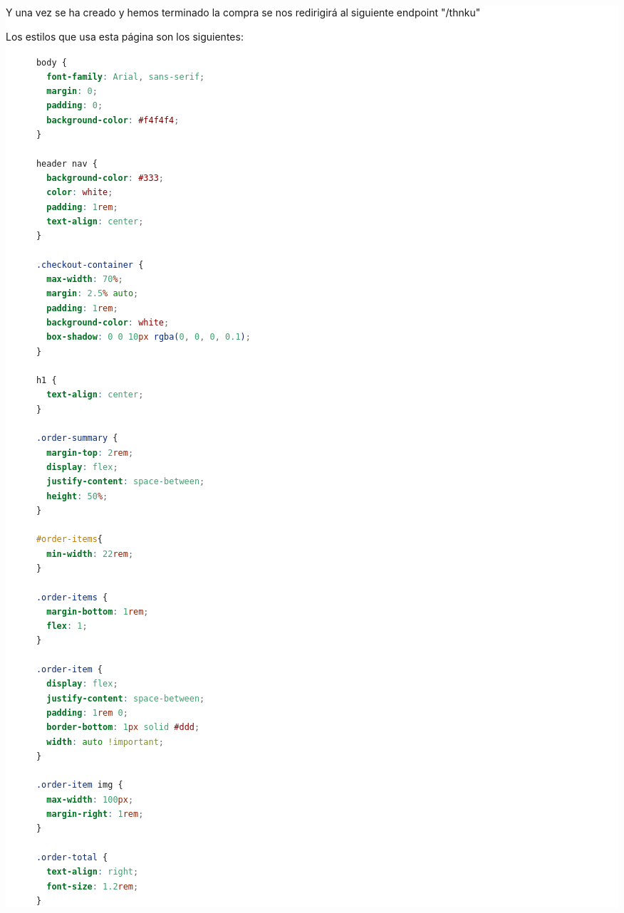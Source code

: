 Y una vez se ha creado y hemos terminado la compra se nos redirigirá al
siguiente endpoint "/thnku"

Los estilos que usa esta página son los siguientes:

``` css
      body {
        font-family: Arial, sans-serif;
        margin: 0;
        padding: 0;
        background-color: #f4f4f4;
      }

      header nav {
        background-color: #333;
        color: white;
        padding: 1rem;
        text-align: center;
      }

      .checkout-container {
        max-width: 70%;
        margin: 2.5% auto;
        padding: 1rem;
        background-color: white;
        box-shadow: 0 0 10px rgba(0, 0, 0, 0.1);
      }

      h1 {
        text-align: center;
      }

      .order-summary {
        margin-top: 2rem;
        display: flex;
        justify-content: space-between;
        height: 50%;
      }

      #order-items{
        min-width: 22rem;
      }

      .order-items {
        margin-bottom: 1rem;
        flex: 1;
      }

      .order-item {
        display: flex;
        justify-content: space-between;
        padding: 1rem 0;
        border-bottom: 1px solid #ddd;
        width: auto !important;
      }

      .order-item img {
        max-width: 100px;
        margin-right: 1rem;
      }

      .order-total {
        text-align: right;
        font-size: 1.2rem;
      }
```